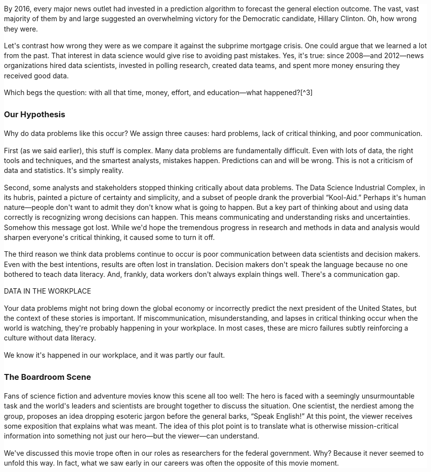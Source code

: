 By 2016, every major news outlet had invested in a prediction algorithm to forecast the general election outcome. The vast, vast majority of them by and large suggested an overwhelming victory for the Democratic candidate, Hillary Clinton. Oh, how wrong they were.

Let's contrast how wrong they were as we compare it against the subprime mortgage crisis. One could argue that we learned a lot from the past. That interest in data science would give rise to avoiding past mistakes. Yes, it's true: since 2008—and 2012—news organizations hired data scientists, invested in polling research, created data teams, and spent more money ensuring they received good data.

Which begs the question: with all that time, money, effort, and education—what happened?[^3]

### Our Hypothesis

Why do data problems like this occur? We assign three causes: hard problems, lack of critical thinking, and poor communication.

First (as we said earlier), this stuff is complex. Many data problems are fundamentally difficult. Even with lots of data, the right tools and techniques, and the smartest analysts, mistakes happen. Predictions can and will be wrong. This is not a criticism of data and statistics. It's simply reality.

Second, some analysts and stakeholders stopped thinking critically about data problems. The Data Science Industrial Complex, in its hubris, painted a picture of certainty and simplicity, and a subset of people drank the proverbial “Kool-Aid.” Perhaps it's human nature—people don't want to admit they don't know what is going to happen. But a key part of thinking about and using data correctly is recognizing wrong decisions can happen. This means communicating and understanding risks and uncertainties. Somehow this message got lost. While we'd hope the tremendous progress in research and methods in data and analysis would sharpen everyone's critical thinking, it caused some to turn it off.

The third reason we think data problems continue to occur is poor communication between data scientists and decision makers. Even with the best intentions, results are often lost in translation. Decision makers don't speak the language because no one bothered to teach data literacy. And, frankly, data workers don't always explain things well. There's a communication gap.

DATA IN THE WORKPLACE

Your data problems might not bring down the global economy or incorrectly predict the next president of the United States, but the context of these stories is important. If miscommunication, misunderstanding, and lapses in critical thinking occur when the world is watching, they're probably happening in your workplace. In most cases, these are micro failures subtly reinforcing a culture without data literacy.

We know it's happened in our workplace, and it was partly our fault.

### The Boardroom Scene

Fans of science fiction and adventure movies know this scene all too well: The hero is faced with a seemingly unsurmountable task and the world's leaders and scientists are brought together to discuss the situation. One scientist, the nerdiest among the group, proposes an idea dropping esoteric jargon before the general barks, “Speak English!” At this point, the viewer receives some exposition that explains what was meant. The idea of this plot point is to translate what is otherwise mission-critical information into something not just our hero—but the viewer—can understand.

We've discussed this movie trope often in our roles as researchers for the federal government. Why? Because it never seemed to unfold this way. In fact, what we saw early in our careers was often the opposite of this movie moment.
